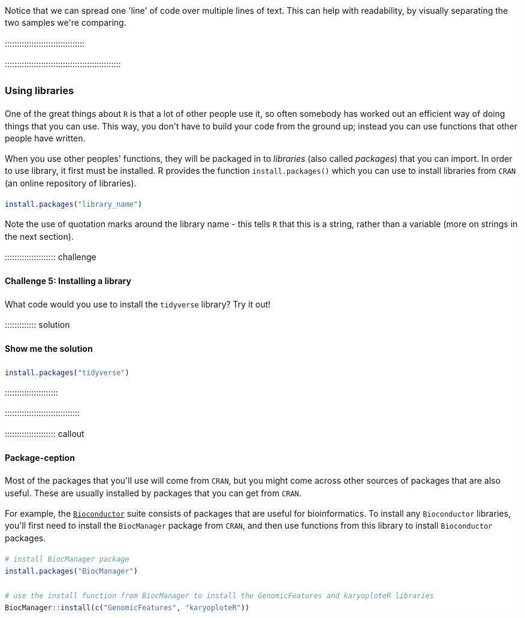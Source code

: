 Notice that we can spread one 'line' of code over multiple lines of text. This can help with readability, by visually separating the two samples we're comparing.

:::::::::::::::::::::::::::::::::


::::::::::::::::::::::::::::::::::::::::::::::::


### Using libraries

One of the great things about `R` is that a lot of other people use it, so often somebody has worked out an efficient way of doing things that you can use.  This way, you don't have to build your code from the ground up; instead you can use functions that other people have written.

When you use other peoples' functions, they will be packaged in to *libraries* (also called *packages*) that you can import.  In order to use library, it first must be installed.  R provides the function `install.packages()` which you can use to install libraries from `CRAN` (an online repository of libraries).

```r
install.packages("library_name")
```

Note the use of quotation marks around the library name - this tells `R` that this is a string, rather than a variable (more on strings in the next section).

::::::::::::::::::::: challenge

#### Challenge 5: Installing a library

What code would you use to install the `tidyverse` library?  Try it out!

::::::::::::: solution 

#### Show me the solution

```r
install.packages("tidyverse")
```
::::::::::::::::::::::

:::::::::::::::::::::::::::::::


::::::::::::::::::::: callout

#### Package-ception

Most of the packages that you'll use will come from `CRAN`, but you might come across other sources of packages that are also useful.  These are usually installed by packages that you can get from `CRAN`.  

For example, the [`Bioconductor`](https://www.bioconductor.org/) suite consists of packages that are useful for bioinformatics. To install any `Bioconductor` libraries, you'll first need to install the `BiocManager` package from `CRAN`, and then use functions from this library to install `Bioconductor` packages.

```r
# install BiocManager package
install.packages("BiocManager")

# use the install function from BiocManager to install the GenomicFeatures and karyoploteR libraries
BiocManager::install(c("GenomicFeatures", "karyoploteR"))
```
